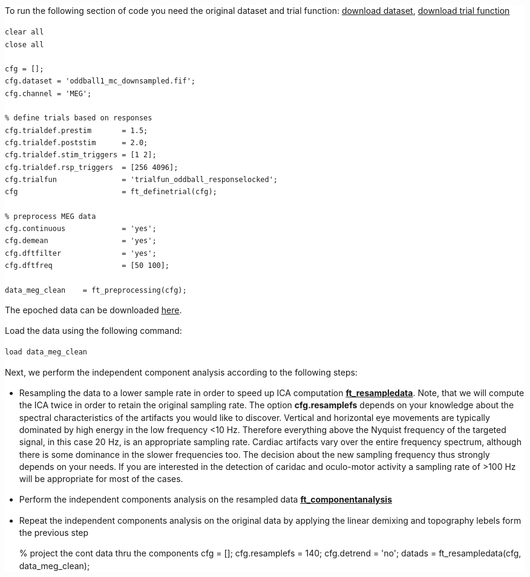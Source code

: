 To run the following section of code you need the original dataset and trial function:  [ download dataset](ftp://ftp.fieldtriptoolbox.org/pub/fieldtrip/tutorial/natmeg/oddball1_mc_downsampled.fif), [ download trial function](ftp://ftp.fieldtriptoolbox.org/pub/fieldtrip/tutorial/natmeg/trialfun_oddball_responselocked.m)

	clear all
	close all

	cfg = [];
	cfg.dataset = 'oddball1_mc_downsampled.fif';
	cfg.channel = 'MEG';

	% define trials based on responses
	cfg.trialdef.prestim       = 1.5;
	cfg.trialdef.poststim      = 2.0;
	cfg.trialdef.stim_triggers = [1 2];
	cfg.trialdef.rsp_triggers  = [256 4096];
	cfg.trialfun               = 'trialfun_oddball_responselocked';
	cfg                        = ft_definetrial(cfg);

	% preprocess MEG data
	cfg.continuous             = 'yes';
	cfg.demean                 = 'yes';
	cfg.dftfilter              = 'yes';
	cfg.dftfreq                = [50 100];

	data_meg_clean    = ft_preprocessing(cfg);

The epoched data can be downloaded [here](ftp://ftp.fieldtriptoolbox.org/pub/fieldtrip/tutorial/aarhus/data_meg_clean.mat).

Load the data using the following command:

	load data_meg_clean

Next, we perform the independent component analysis according to the following steps:

*  Resampling the data to a lower sample rate in order to speed up ICA computation **[ft_resampledata](/reference/ft_resampledata)**.  Note, that we will compute the ICA twice in order to retain the original sampling rate. The option **cfg.resamplefs** depends on your knowledge about the spectral characteristics of the artifacts you would like to discover. Vertical and horizontal eye movements are typically dominated by high energy in the low frequency <10 Hz. Therefore everything above the Nyquist frequency of the targeted signal, in this case 20 Hz, is an appropriate sampling rate. Cardiac artifacts vary over the entire frequency spectrum, although there is some dominance in the slower frequencies too. The decision about the new sampling frequency thus strongly depends on your needs. If you are interested in the detection of caridac and oculo-motor activity a sampling rate of >100 Hz will be appropriate for most of the cases.
*  Perform the independent components analysis on the resampled data **[ft_componentanalysis](/reference/ft_componentanalysis)**
*  Repeat the independent components analysis on the original data by applying the linear demixing and topography lebels form the previous step

    % project the cont data thru the components
    cfg = [];
    cfg.resamplefs = 140;
    cfg.detrend    = 'no';
    datads = ft_resampledata(cfg, data_meg_clean);
